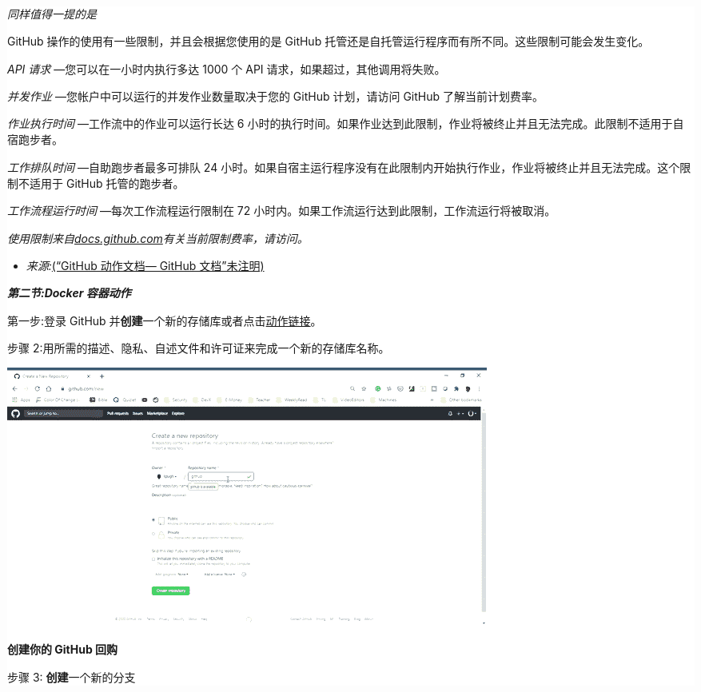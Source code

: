 *同样值得一提的是*

GitHub 操作的使用有一些限制，并且会根据您使用的是 GitHub 托管还是自托管运行程序而有所不同。这些限制可能会发生变化。

*API 请求* —您可以在一小时内执行多达 1000 个 API 请求，如果超过，其他调用将失败。

*并发作业* —您帐户中可以运行的并发作业数量取决于您的 GitHub 计划，请访问 GitHub 了解当前计划费率。

*作业执行时间* —工作流中的作业可以运行长达 6 小时的执行时间。如果作业达到此限制，作业将被终止并且无法完成。此限制不适用于自宿跑步者。

*工作排队时间* —自助跑步者最多可排队 24 小时。如果自宿主运行程序没有在此限制内开始执行作业，作业将被终止并且无法完成。这个限制不适用于 GitHub 托管的跑步者。

*工作流程运行时间* —每次工作流程运行限制在 72 小时内。如果工作流运行达到此限制，工作流运行将被取消。

*使用限制来自*[*docs.github.com*](https://docs.github.com/en/actions/reference/workflow-syntax-for-github-actions#usage-limits)*有关当前限制费率，请访问。*

*   *来源:*[(“GitHub 动作文档— GitHub 文档”未注明)](https://paperpile.com/c/gAOagR/dyx6)

***第二节:Docker 容器动作***

第一步:登录 GitHub 并**创建**一个新的存储库或者点击[动作链接](https://github.com/new)。

步骤 2:用所需的描述、隐私、自述文件和许可证来完成一个新的存储库名称。

![](img/a1441a087abd2ba84a3ce00179eea1a8.png)

**创建你的 GitHub 回购**

步骤 3: **创建**一个新的分支
